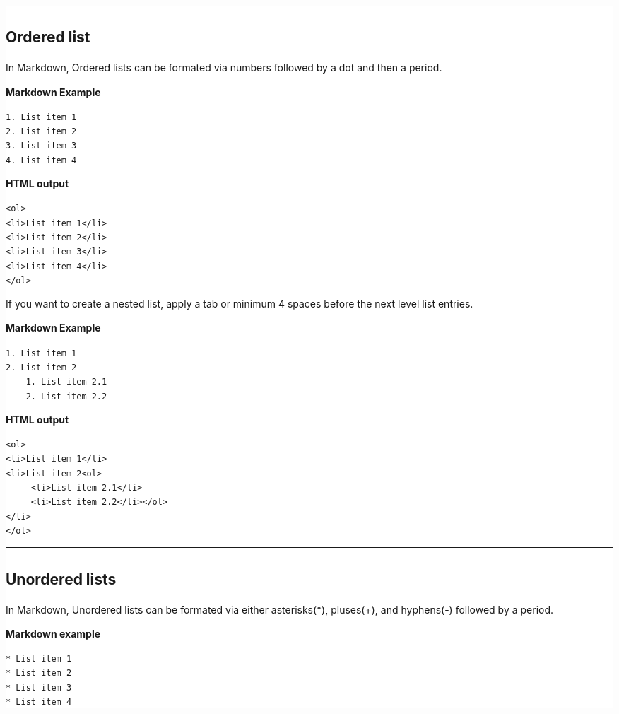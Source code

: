 * * *

##  Ordered list

In Markdown, Ordered lists can be formated via numbers followed by a dot and then a period.

**Markdown Example**

	1. List item 1
	2. List item 2
	3. List item 3
	4. List item 4


**HTML output**

	<ol>
	<li>List item 1</li>
	<li>List item 2</li>
	<li>List item 3</li>
	<li>List item 4</li>
	</ol>

If you want to create a nested list, apply a tab or minimum 4 spaces before the next level list entries.

**Markdown Example**

	1. List item 1
	2. List item 2
		1. List item 2.1
		2. List item 2.2

**HTML output**

	<ol>
	<li>List item 1</li>
	<li>List item 2<ol>
		 <li>List item 2.1</li>
		 <li>List item 2.2</li></ol>
	</li>
	</ol>

* * *

##  Unordered lists

In Markdown, Unordered lists can be formated via either asterisks(*), pluses(+), and hyphens(-) followed by a period.

**Markdown example**

	* List item 1
	* List item 2
	* List item 3
	* List item 4
